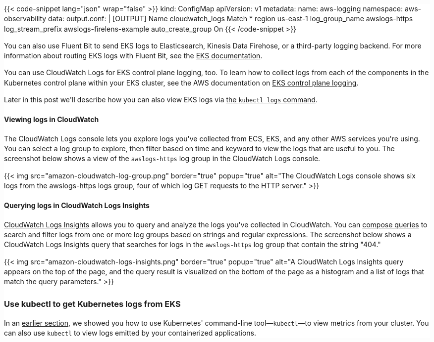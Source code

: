 {{< code-snippet lang="json" wrap="false" >}}
kind: ConfigMap
apiVersion: v1
metadata:
  name: aws-logging
  namespace: aws-observability
data:
  output.conf: |
    [OUTPUT]
        Name cloudwatch_logs
        Match   *
        region us-east-1
        log_group_name awslogs-https
        log_stream_prefix awslogs-firelens-example
        auto_create_group On
{{< /code-snippet >}}

You can also use Fluent Bit to send EKS logs to Elasticsearch, Kinesis Data Firehose, or a third-party logging backend. For more information about routing EKS logs with Fluent Bit, see the [EKS documentation][aws-eks-logging-docs].


You can use CloudWatch Logs for EKS control plane logging, too. To learn how to collect logs from each of the components in the Kubernetes control plane within your EKS cluster, see the AWS documentation on [EKS control plane logging][aws-eks-logging].

Later in this post we'll describe how you can also view EKS logs via [the `kubectl logs` command](#use-kubectl-to-get-kubernetes-logs-from-eks).

#### Viewing logs in CloudWatch
The CloudWatch Logs console lets you explore logs you've collected from ECS, EKS, and any other AWS services you're using. You can select a log group to explore, then filter based on time and keyword to view the logs that are useful to you. The screenshot below shows a view of the `awslogs-https` log group in the CloudWatch Logs console.

{{< img src="amazon-cloudwatch-log-group.png" border="true" popup="true" alt="The CloudWatch Logs console shows six logs from the awslogs-https logs group, four of which log GET requests to the HTTP server." >}}

#### Querying logs in CloudWatch Logs Insights
[CloudWatch Logs Insights][aws-cloudwatch-logs-insights] allows you to query and analyze the logs you've collected in CloudWatch. You can [compose queries][aws-cloudwatch-logs-insights-queries] to search and filter logs from one or more log groups based on strings and regular expressions. The screenshot below shows a CloudWatch Logs Insights query that searches for logs in the `awslogs-https` log group that contain the string "404."

{{< img src="amazon-cloudwatch-logs-insights.png" border="true" popup="true" alt="A CloudWatch Logs Insights query appears on the top of the page, and the query result is visualized on the bottom of the page as a histogram and a list of logs that match the query parameters." >}}
### Use kubectl to get Kubernetes logs from EKS
In an [earlier section](#the-kubernetes-metrics-api), we showed you how to use Kubernetes' command-line tool—`kubectl`—to view metrics from your cluster. You can also use `kubectl` to view logs emitted by your containerized applications. 


[aws-awslogs]: https://docs.aws.amazon.com/AmazonECS/latest/developerguide/using_awslogs.html
[aws-cli]: https://aws.amazon.com/cli/
[aws-cli-installation]: https://docs.aws.amazon.com/cli/latest/userguide/cli-chap-install.html
[aws-cloudwatch]: https://aws.amazon.com/cloudwatch/
[aws-cloudwatch-dimensions]: https://docs.aws.amazon.com/AmazonCloudWatch/latest/monitoring/cloudwatch_concepts.html#Dimension
[aws-cloudwatch-logs]: https://docs.aws.amazon.com/AmazonCloudWatch/latest/logs/WhatIsCloudWatchLogs.html
[aws-cloudwatch-logs-insights]: https://docs.aws.amazon.com/AmazonCloudWatch/latest/logs/AnalyzingLogData.html
[aws-cloudwatch-logs-insights-queries]: https://docs.aws.amazon.com/AmazonCloudWatch/latest/logs/CWL_QuerySyntax.html
[aws-cloudwatch-namespace]: https://docs.aws.amazon.com/AmazonCloudWatch/latest/monitoring/cloudwatch_concepts.html#Namespace
[aws-cloudwatch-services]: https://docs.aws.amazon.com/AmazonCloudWatch/latest/monitoring/aws-services-cloudwatch-metrics.html
[aws-container-insights]: https://docs.aws.amazon.com/AmazonCloudWatch/latest/monitoring/ContainerInsights.html
[aws-containerinsights-blog]: https://aws.amazon.com/blogs/mt/introducing-container-insights-for-amazon-ecs/
[aws-container-insights-metrics]: https://docs.aws.amazon.com/AmazonCloudWatch/latest/monitoring/Container-Insights-metrics-ECS.html
[aws-container-insights-setup-ecs]: https://docs.aws.amazon.com/AmazonCloudWatch/latest/monitoring/deploy-container-insights-ECS-cluster.html
[aws-custom-log-routing]: https://docs.aws.amazon.com/AmazonECS/latest/developerguide/using_firelens.html
[aws-custom-log-routing2]: https://docs.aws.amazon.com/AmazonECS/latest/developerguide/firelens-using-fluentbit.html
[aws-custom-metrics-pricing]: https://aws.amazon.com/cloudwatch/pricing/#Paid_tier
[aws-ecs-container-agent]: https://docs.aws.amazon.com/AmazonECS/latest/developerguide/ECS_agent.html
[aws-ecs-container-insights]: https://docs.aws.amazon.com/AmazonECS/latest/developerguide/cloudwatch-container-insights.html
[aws-ecs-create-cluster]: https://docs.aws.amazon.com/cli/latest/reference/ecs/create-cluster.html
[aws-ecs-create-task-definition]: https://docs.aws.amazon.com/AmazonECS/latest/developerguide/create-task-definition.html
[aws-ecs-update-task-definition]: https://docs.aws.amazon.com/AmazonECS/latest/developerguide/update-task-definition.html
[aws-ecs-task-metadata]: https://docs.aws.amazon.com/AmazonECS/latest/developerguide/task-metadata-endpoint-v4.html
[aws-ecs-update-cluster-settings]: https://awscli.amazonaws.com/v2/documentation/api/latest/reference/ecs/update-cluster-settings.html
[aws-eks-container-insights]: https://github.com/aws/containers-roadmap/issues/920
[aws-eks-deploy-prometheus]: https://docs.aws.amazon.com/eks/latest/userguide/prometheus.html
[aws-eks-fargate-logging]: https://aws.amazon.com/blogs/containers/how-to-capture-application-logs-when-using-amazon-eks-on-aws-fargate/
[aws-eks-logging]:  https://docs.aws.amazon.com/eks/latest/userguide/control-plane-logs.html
[aws-eks-logs]: https://aws.amazon.com/blogs/containers/fluent-bit-for-amazon-eks-on-aws-fargate-is-here/
[aws-eks-logging-docs]: https://docs.aws.amazon.com/eks/latest/userguide/fargate-logging.html
[aws-eks-metrics-server]: https://docs.aws.amazon.com/eks/latest/userguide/metrics-server.html
[aws-alb]: https://aws.amazon.com/elasticloadbalancing/application-load-balancer/
[aws-fargate-prometheus]: https://aws.amazon.com/blogs/containers/monitoring-amazon-eks-on-aws-fargate-using-prometheus-and-grafana/
[aws-fargate-versions]: https://docs.aws.amazon.com/AmazonECS/latest/developerguide/platform_versions.html
[aws-firelens-cloudwatch]: https://github.com/aws-samples/amazon-ecs-firelens-examples/tree/mainline/examples/fluent-bit/cloudwatchlogs
[aws-firelens-kinesis]: https://docs.aws.amazon.com/AmazonECS/latest/developerguide/firelens-taskdef.html
[aws-get-metric-statistics]: https://awscli.amazonaws.com/v2/documentation/api/latest/reference/cloudwatch/get-metric-statistics.html
[aws-log-groups]: https://docs.aws.amazon.com/AmazonCloudWatch/latest/logs/CloudWatchLogsConcepts.html
[aws-tools]: https://aws.amazon.com/getting-started/tools-sdks/
[datadog-collecting-fargate-metadata]: https://www.datadoghq.com/blog/ecs-monitoring-tools/#collecting-docker-metrics-from-fargate-containers
[datadog-docker-logs]: https://www.datadoghq.com/blog/docker-logging/
[datadog-eks-k8s-api]: https://www.datadoghq.com/blog/collecting-eks-cluster-metrics/#kubernetes-api
[datadog-fargate-part1]: /blog/aws-fargate-metrics
[datadog-fargate-part1-designating-fargate-infrastructure]: /blog/aws-fargate-metrics#designating-fargate-infrastructure
[datadog-fargate-part1-scheduling-and-scaling]: /blog/aws-fargate-metrics#scheduling-and-scaling
[datadog-fargate-part3]: /blog/aws-fargate-monitoring-with-datadog
[datadog-fargate-part3-collect-and-analyze-logs-from-your-applications-on-fargate]: /blog/aws-fargate-monitoring-with-datadog/#collect-and-analyze-logs-from-your-applications-on-fargate
[datadog-k8s-metrics-api]: https://www.datadoghq.com/blog/how-to-collect-and-graph-kubernetes-metrics/#collect-resource-metrics-from-kubernetes-objects
[docker-entrypoint]: https://docs.docker.com/engine/reference/run/#entrypoint-default-command-to-execute-at-runtime
[github-aws-ecs-local]: https://github.com/awslabs/amazon-ecs-local-container-endpoints
[github-cadvisor]: https://github.com/google/cadvisor
[grafana]: https://grafana.com/
[fluentbit]: https://fluentbit.io/
[fluentd]: https://www.fluentd.org/
[k8s-configmap]: https://kubernetes.io/docs/concepts/configuration/configmap/
[k8s-metrics-api]: https://kubernetes.io/docs/tasks/debug-application-cluster/resource-metrics-pipeline/#the-metrics-api
[k8s-metrics-server]: https://github.com/kubernetes-sigs/metrics-server
[k8s-node-allocatable]: https://kubernetes.io/docs/tasks/administer-cluster/reserve-compute-resources/#node-allocatable
[kube-state-metrics]: https://github.com/kubernetes/kube-state-metrics
[kubectl-install]: https://kubernetes.io/docs/tasks/tools/install-kubectl/
[kubectl-overview]: https://kubernetes.io/docs/reference/kubectl/overview/
[prometheus]: https://prometheus.io/
[prometheus-format]: https://prometheus.io/docs/instrumenting/exposition_formats/
[prometheus-node-exporter]: https://prometheus.io/docs/guides/node-exporter/
[utc-format]: https://en.wikipedia.org/wiki/ISO_8601